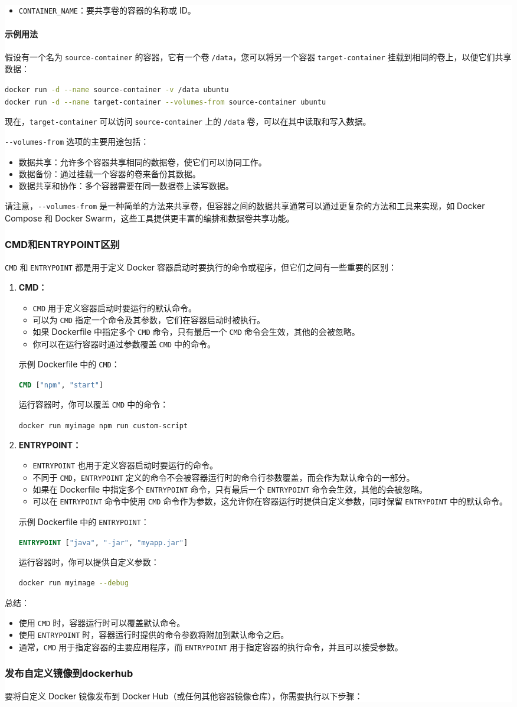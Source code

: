 - `CONTAINER_NAME`：要共享卷的容器的名称或 ID。

#### 示例用法
假设有一个名为 `source-container` 的容器，它有一个卷 `/data`，您可以将另一个容器 `target-container` 挂载到相同的卷上，以便它们共享数据：

```bash
docker run -d --name source-container -v /data ubuntu
docker run -d --name target-container --volumes-from source-container ubuntu
```

现在，`target-container` 可以访问 `source-container` 上的 `/data` 卷，可以在其中读取和写入数据。

`--volumes-from` 选项的主要用途包括：

- 数据共享：允许多个容器共享相同的数据卷，使它们可以协同工作。
- 数据备份：通过挂载一个容器的卷来备份其数据。
- 数据共享和协作：多个容器需要在同一数据卷上读写数据。

请注意，`--volumes-from` 是一种简单的方法来共享卷，但容器之间的数据共享通常可以通过更复杂的方法和工具来实现，如 Docker Compose 和 Docker Swarm，这些工具提供更丰富的编排和数据卷共享功能。
### CMD和ENTRYPOINT区别
`CMD` 和 `ENTRYPOINT` 都是用于定义 Docker 容器启动时要执行的命令或程序，但它们之间有一些重要的区别：

1. **CMD：**
   - `CMD` 用于定义容器启动时要运行的默认命令。
   - 可以为 `CMD` 指定一个命令及其参数，它们在容器启动时被执行。
   - 如果 Dockerfile 中指定多个 `CMD` 命令，只有最后一个 `CMD` 命令会生效，其他的会被忽略。
   - 你可以在运行容器时通过参数覆盖 `CMD` 中的命令。

   示例 Dockerfile 中的 `CMD`：
   ```Dockerfile
   CMD ["npm", "start"]
   ```

   运行容器时，你可以覆盖 `CMD` 中的命令：
   ```bash
   docker run myimage npm run custom-script
   ```

2. **ENTRYPOINT：**
   - `ENTRYPOINT` 也用于定义容器启动时要运行的命令。
   - 不同于 `CMD`，`ENTRYPOINT` 定义的命令不会被容器运行时的命令行参数覆盖，而会作为默认命令的一部分。
   - 如果在 Dockerfile 中指定多个 `ENTRYPOINT` 命令，只有最后一个 `ENTRYPOINT` 命令会生效，其他的会被忽略。
   - 可以在 `ENTRYPOINT` 命令中使用 `CMD` 命令作为参数，这允许你在容器运行时提供自定义参数，同时保留 `ENTRYPOINT` 中的默认命令。

   示例 Dockerfile 中的 `ENTRYPOINT`：
   ```Dockerfile
   ENTRYPOINT ["java", "-jar", "myapp.jar"]
   ```

   运行容器时，你可以提供自定义参数：
   ```bash
   docker run myimage --debug
   ```

总结：
- 使用 `CMD` 时，容器运行时可以覆盖默认命令。
- 使用 `ENTRYPOINT` 时，容器运行时提供的命令参数将附加到默认命令之后。
- 通常，`CMD` 用于指定容器的主要应用程序，而 `ENTRYPOINT` 用于指定容器的执行命令，并且可以接受参数。
### 发布自定义镜像到dockerhub
要将自定义 Docker 镜像发布到 Docker Hub（或任何其他容器镜像仓库），你需要执行以下步骤：
